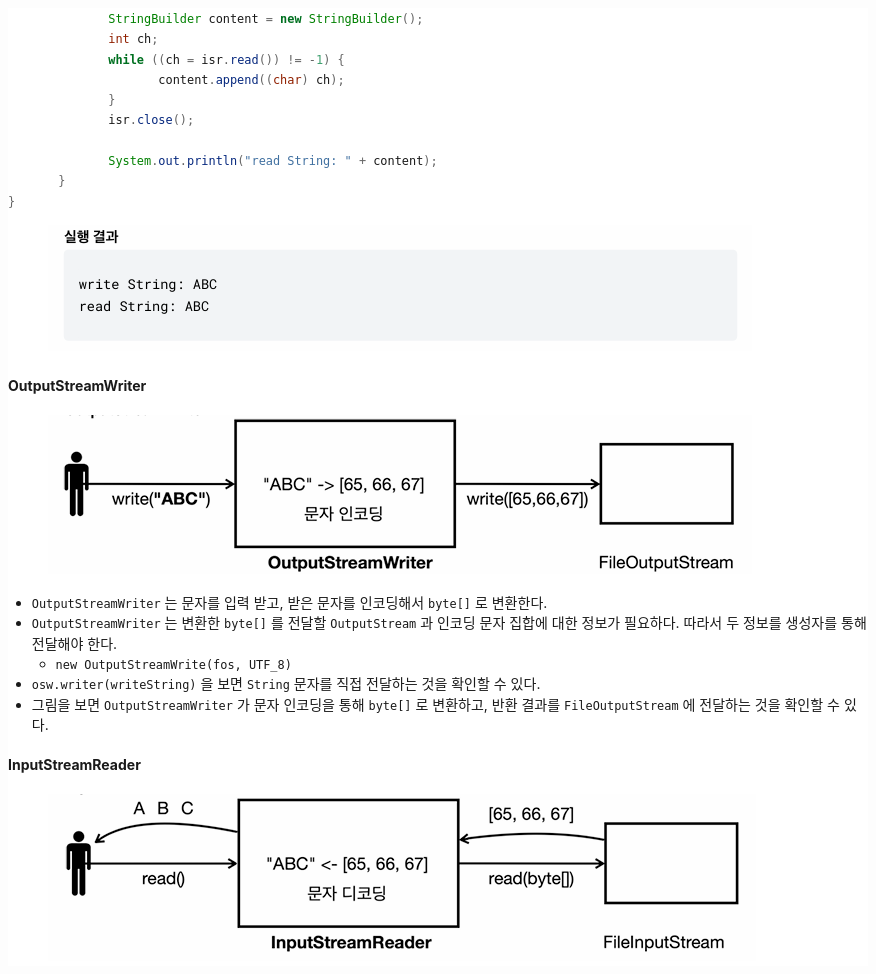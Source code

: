```java
              StringBuilder content = new StringBuilder();
              int ch;
              while ((ch = isr.read()) != -1) {
                     content.append((char) ch);
              }
              isr.close();
              
              System.out.println("read String: " + content);
       }
}
```

<figure><img src="../../../../.gitbook/assets/image (140).png" alt=""><figcaption></figcaption></figure>

#### OutputStreamWriter

<figure><img src="../../../../.gitbook/assets/image (141).png" alt=""><figcaption></figcaption></figure>

* `OutputStreamWriter` 는 문자를 입력 받고, 받은 문자를 인코딩해서 `byte[]` 로 변환한다.&#x20;
* `OutputStreamWriter` 는 변환한 `byte[]` 를 전달할 `OutputStream` 과 인코딩 문자 집합에 대한 정보가 필요하다. 따라서 두 정보를 생성자를 통해 전달해야 한다.&#x20;
  * `new OutputStreamWrite(fos, UTF_8)`&#x20;
* `osw.writer(writeString)` 을 보면 `String` 문자를 직접 전달하는 것을 확인할 수 있다.
* 그림을 보면 `OutputStreamWriter` 가 문자 인코딩을 통해 `byte[]` 로 변환하고, 반환 결과를 `FileOutputStream` 에 전달하는 것을 확인할 수 있다.

#### InputStreamReader

<figure><img src="../../../../.gitbook/assets/image (142).png" alt=""><figcaption></figcaption></figure>
